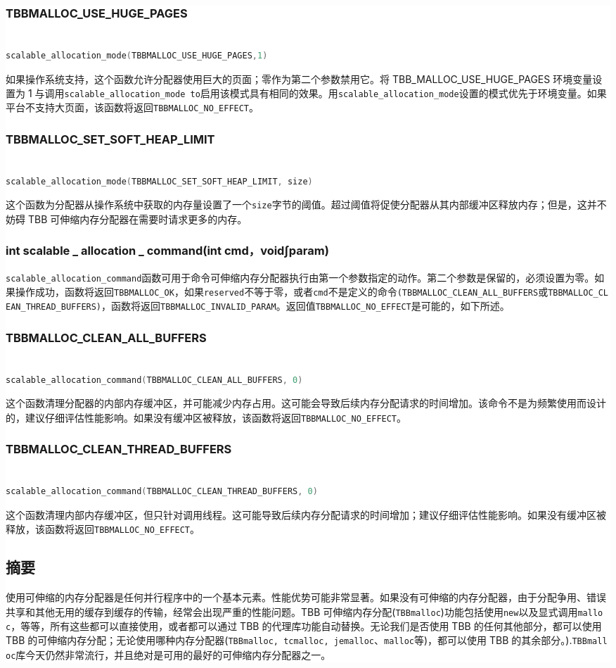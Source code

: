 ### TBBMALLOC_USE_HUGE_PAGES

```cpp

scalable_allocation_mode(TBBMALLOC_USE_HUGE_PAGES,1)

```

如果操作系统支持，这个函数允许分配器使用巨大的页面；零作为第二个参数禁用它。将 TBB_MALLOC_USE_HUGE_PAGES 环境变量设置为 1 与调用`scalable_allocation_mode to`启用该模式具有相同的效果。用`scalable_allocation_mode`设置的模式优先于环境变量。如果平台不支持大页面，该函数将返回`TBBMALLOC_NO_EFFECT`。

### TBBMALLOC_SET_SOFT_HEAP_LIMIT

```cpp

scalable_allocation_mode(TBBMALLOC_SET_SOFT_HEAP_LIMIT, size)

```

这个函数为分配器从操作系统中获取的内存量设置了一个`size`字节的阈值。超过阈值将促使分配器从其内部缓冲区释放内存；但是，这并不妨碍 TBB 可伸缩内存分配器在需要时请求更多的内存。

### int scalable _ allocation _ command(int cmd，void∫param)

`scalable_allocation_command`函数可用于命令可伸缩内存分配器执行由第一个参数指定的动作。第二个参数是保留的，必须设置为零。如果操作成功，函数将返回`TBBMALLOC_OK`，如果`reserved`不等于零，或者`cmd`不是定义的命令`(TBBMALLOC_CLEAN_ALL_BUFFERS`或`TBBMALLOC_CLEAN_THREAD_BUFFERS)`，函数将返回`TBBMALLOC_INVALID_PARAM`。返回值`TBBMALLOC_NO_EFFECT`是可能的，如下所述。

### TBBMALLOC_CLEAN_ALL_BUFFERS

```cpp

scalable_allocation_command(TBBMALLOC_CLEAN_ALL_BUFFERS, 0)

```

这个函数清理分配器的内部内存缓冲区，并可能减少内存占用。这可能会导致后续内存分配请求的时间增加。该命令不是为频繁使用而设计的，建议仔细评估性能影响。如果没有缓冲区被释放，该函数将返回`TBBMALLOC_NO_EFFECT`。

### TBBMALLOC_CLEAN_THREAD_BUFFERS

```cpp

scalable_allocation_command(TBBMALLOC_CLEAN_THREAD_BUFFERS, 0)

```

这个函数清理内部内存缓冲区，但只针对调用线程。这可能导致后续内存分配请求的时间增加；建议仔细评估性能影响。如果没有缓冲区被释放，该函数将返回`TBBMALLOC_NO_EFFECT`。

## 摘要

使用可伸缩的内存分配器是任何并行程序中的一个基本元素。性能优势可能非常显著。如果没有可伸缩的内存分配器，由于分配争用、错误共享和其他无用的缓存到缓存的传输，经常会出现严重的性能问题。TBB 可伸缩内存分配(`TBBmalloc`)功能包括使用`new`以及显式调用`malloc`，等等，所有这些都可以直接使用，或者都可以通过 TBB 的代理库功能自动替换。无论我们是否使用 TBB 的任何其他部分，都可以使用 TBB 的可伸缩内存分配；无论使用哪种内存分配器(`TBBmalloc, tcmalloc, jemalloc`、`malloc`等)，都可以使用 TBB 的其余部分。).`TBBmalloc`库今天仍然非常流行，并且绝对是可用的最好的可伸缩内存分配器之一。
